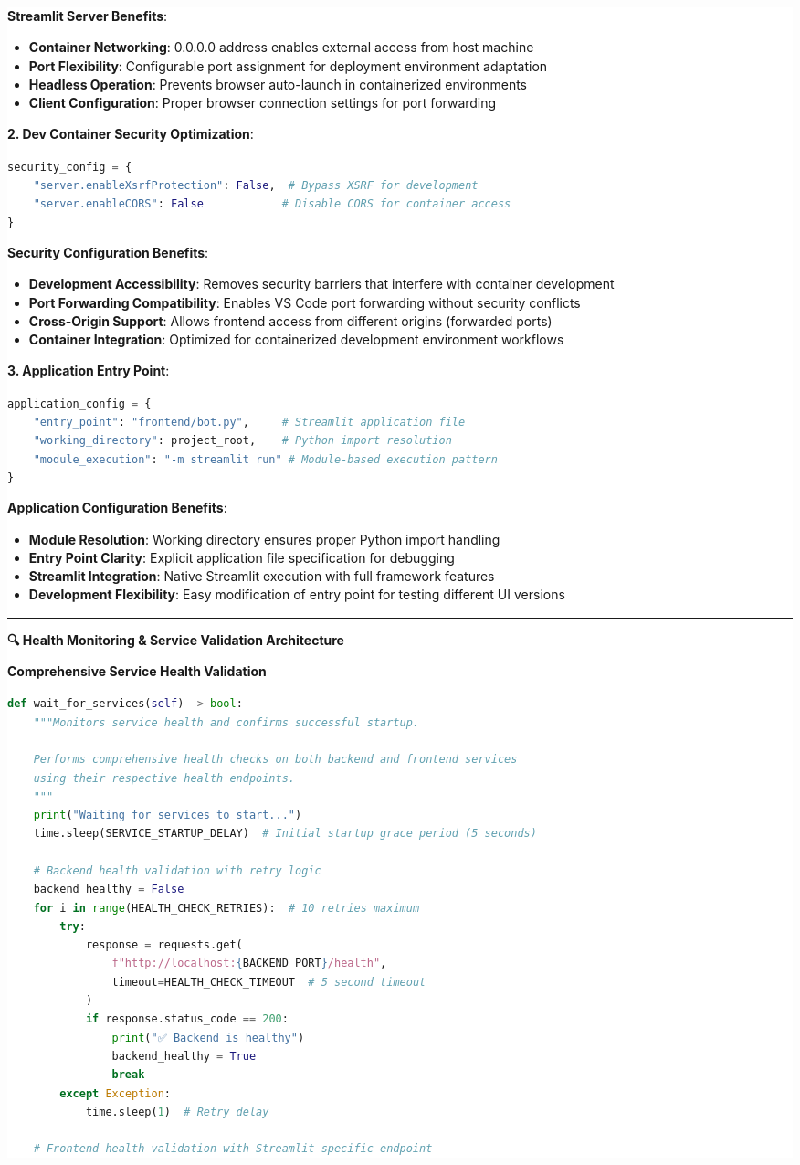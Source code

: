 **Streamlit Server Benefits**:
- **Container Networking**: 0.0.0.0 address enables external access from host machine
- **Port Flexibility**: Configurable port assignment for deployment environment adaptation
- **Headless Operation**: Prevents browser auto-launch in containerized environments
- **Client Configuration**: Proper browser connection settings for port forwarding

**2. Dev Container Security Optimization**:
```python
security_config = {
    "server.enableXsrfProtection": False,  # Bypass XSRF for development
    "server.enableCORS": False            # Disable CORS for container access
}
```

**Security Configuration Benefits**:
- **Development Accessibility**: Removes security barriers that interfere with container development
- **Port Forwarding Compatibility**: Enables VS Code port forwarding without security conflicts
- **Cross-Origin Support**: Allows frontend access from different origins (forwarded ports)
- **Container Integration**: Optimized for containerized development environment workflows

**3. Application Entry Point**:
```python
application_config = {
    "entry_point": "frontend/bot.py",     # Streamlit application file
    "working_directory": project_root,    # Python import resolution
    "module_execution": "-m streamlit run" # Module-based execution pattern
}
```

**Application Configuration Benefits**:
- **Module Resolution**: Working directory ensures proper Python import handling
- **Entry Point Clarity**: Explicit application file specification for debugging
- **Streamlit Integration**: Native Streamlit execution with full framework features
- **Development Flexibility**: Easy modification of entry point for testing different UI versions

---

**🔍 Health Monitoring & Service Validation Architecture**

**Comprehensive Service Health Validation**
```python
def wait_for_services(self) -> bool:
    """Monitors service health and confirms successful startup.

    Performs comprehensive health checks on both backend and frontend services
    using their respective health endpoints.
    """
    print("Waiting for services to start...")
    time.sleep(SERVICE_STARTUP_DELAY)  # Initial startup grace period (5 seconds)
    
    # Backend health validation with retry logic
    backend_healthy = False
    for i in range(HEALTH_CHECK_RETRIES):  # 10 retries maximum
        try:
            response = requests.get(
                f"http://localhost:{BACKEND_PORT}/health", 
                timeout=HEALTH_CHECK_TIMEOUT  # 5 second timeout
            )
            if response.status_code == 200:
                print("✅ Backend is healthy")
                backend_healthy = True
                break
        except Exception:
            time.sleep(1)  # Retry delay
    
    # Frontend health validation with Streamlit-specific endpoint
```